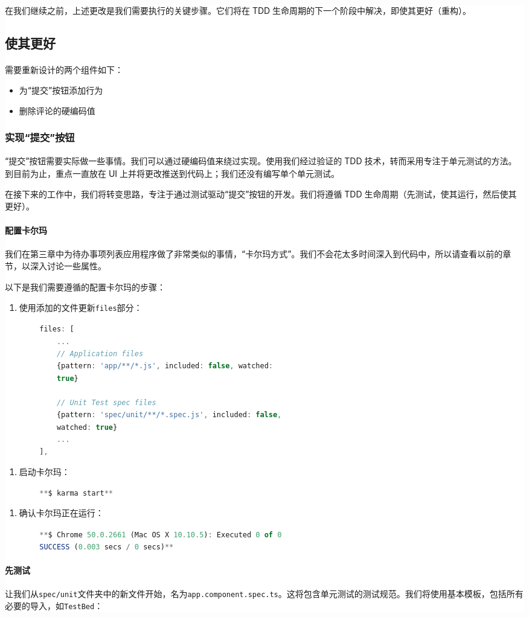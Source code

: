 在我们继续之前，上述更改是我们需要执行的关键步骤。它们将在 TDD 生命周期的下一个阶段中解决，即使其更好（重构）。

## 使其更好

需要重新设计的两个组件如下：

+   为“提交”按钮添加行为

+   删除评论的硬编码值

### 实现“提交”按钮

“提交”按钮需要实际做一些事情。我们可以通过硬编码值来绕过实现。使用我们经过验证的 TDD 技术，转而采用专注于单元测试的方法。到目前为止，重点一直放在 UI 上并将更改推送到代码上；我们还没有编写单个单元测试。

在接下来的工作中，我们将转变思路，专注于通过测试驱动“提交”按钮的开发。我们将遵循 TDD 生命周期（先测试，使其运行，然后使其更好）。

#### 配置卡尔玛

我们在第三章中为待办事项列表应用程序做了非常类似的事情，“卡尔玛方式”。我们不会花太多时间深入到代码中，所以请查看以前的章节，以深入讨论一些属性。

以下是我们需要遵循的配置卡尔玛的步骤：

1.  使用添加的文件更新`files`部分：

```ts
        files: [ 
            ... 
            // Application files 
            {pattern: 'app/**/*.js', included: false, watched: 
            true} 

            // Unit Test spec files 
            {pattern: 'spec/unit/**/*.spec.js', included: false,
            watched: true} 
            ... 
        ], 

```

1.  启动卡尔玛：

```ts
        **$ karma start**

```

1.  确认卡尔玛正在运行：

```ts
        **$ Chrome 50.0.2661 (Mac OS X 10.10.5): Executed 0 of 0 
        SUCCESS (0.003 secs / 0 secs)**

```

#### 先测试

让我们从`spec/unit`文件夹中的新文件开始，名为`app.component.spec.ts`。这将包含单元测试的测试规范。我们将使用基本模板，包括所有必要的导入，如`TestBed`：
